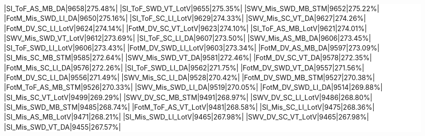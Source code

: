|SI_ToF_AS_MB_DA|9658|275.48%|
|SI_ToF_SWD_VT_LotV|9655|275.35%|
|SWV_Mis_SWD_MB_STM|9652|275.22%|
|FotM_Mis_SWD_LI_DA|9650|275.16%|
|SI_ToF_SC_LI_LotV|9629|274.33%|
|SWV_Mis_SC_VT_DA|9627|274.26%|
|FotM_DV_SC_LI_LotV|9624|274.14%|
|FotM_DV_SC_VT_LotV|9623|274.10%|
|SI_ToF_AS_MB_LotV|9621|274.01%|
|SWV_Mis_SWD_VT_LotV|9612|273.69%|
|SI_ToF_SC_LI_DA|9607|273.50%|
|SWV_Mis_AS_MB_DA|9606|273.45%|
|SI_ToF_SWD_LI_LotV|9606|273.43%|
|FotM_DV_SWD_LI_LotV|9603|273.34%|
|FotM_DV_AS_MB_DA|9597|273.09%|
|SI_Mis_SC_MB_STM|9585|272.64%|
|SWV_Mis_SWD_VT_DA|9581|272.46%|
|FotM_DV_SC_VT_DA|9578|272.35%|
|FotM_Mis_SC_LI_DA|9576|272.26%|
|SI_ToF_SWD_LI_DA|9562|271.75%|
|FotM_DV_SWD_VT_DA|9557|271.56%|
|FotM_DV_SC_LI_DA|9556|271.49%|
|SWV_Mis_SC_LI_DA|9528|270.42%|
|FotM_DV_SWD_MB_STM|9527|270.38%|
|FotM_ToF_AS_MB_STM|9526|270.33%|
|SWV_Mis_SWD_LI_DA|9519|270.05%|
|FotM_DV_SWD_LI_DA|9514|269.88%|
|SI_Mis_SC_VT_LotV|9499|269.29%|
|SWV_DV_SC_MB_STM|9491|268.97%|
|SWV_DV_SC_LI_LotV|9486|268.80%|
|SI_Mis_SWD_MB_STM|9485|268.74%|
|FotM_ToF_AS_VT_LotV|9481|268.58%|
|SI_Mis_SC_LI_LotV|9475|268.36%|
|SI_Mis_AS_MB_LotV|9471|268.21%|
|SI_Mis_SWD_LI_LotV|9465|267.98%|
|SWV_DV_SC_VT_LotV|9465|267.98%|
|SI_Mis_SWD_VT_DA|9455|267.57%|